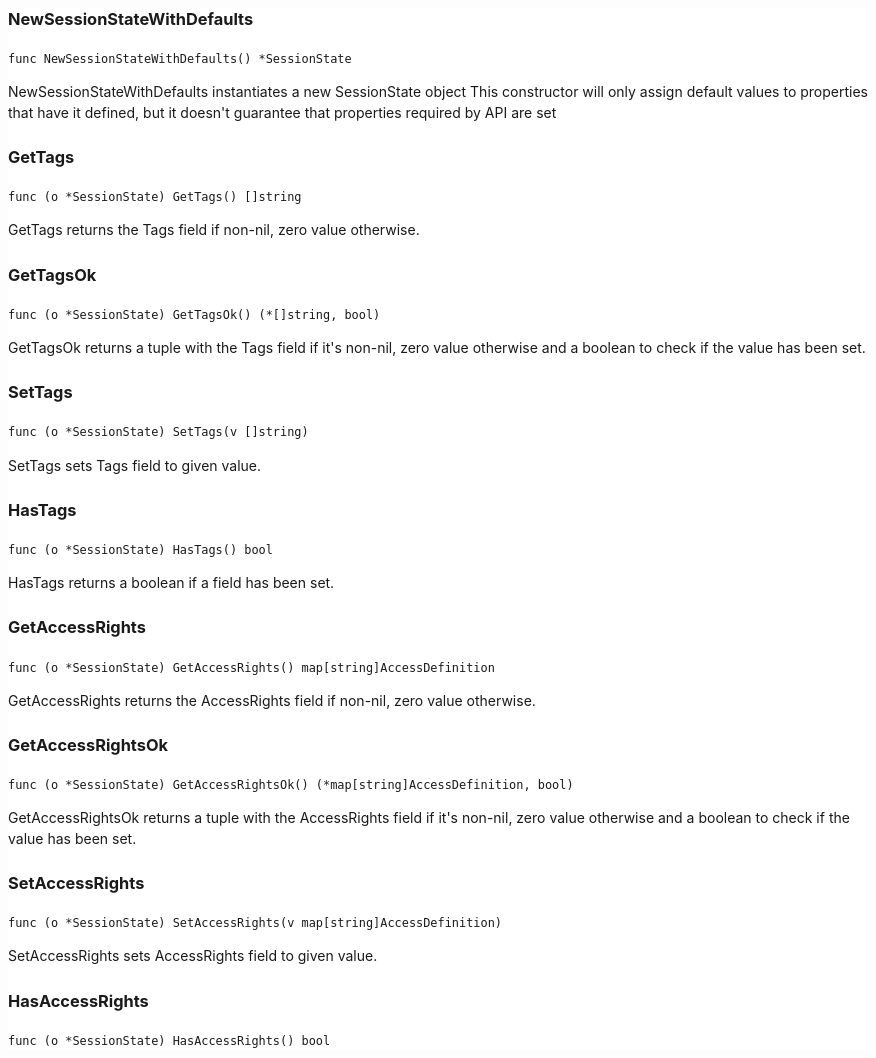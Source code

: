 ### NewSessionStateWithDefaults

`func NewSessionStateWithDefaults() *SessionState`

NewSessionStateWithDefaults instantiates a new SessionState object
This constructor will only assign default values to properties that have it defined,
but it doesn't guarantee that properties required by API are set

### GetTags

`func (o *SessionState) GetTags() []string`

GetTags returns the Tags field if non-nil, zero value otherwise.

### GetTagsOk

`func (o *SessionState) GetTagsOk() (*[]string, bool)`

GetTagsOk returns a tuple with the Tags field if it's non-nil, zero value otherwise
and a boolean to check if the value has been set.

### SetTags

`func (o *SessionState) SetTags(v []string)`

SetTags sets Tags field to given value.

### HasTags

`func (o *SessionState) HasTags() bool`

HasTags returns a boolean if a field has been set.

### GetAccessRights

`func (o *SessionState) GetAccessRights() map[string]AccessDefinition`

GetAccessRights returns the AccessRights field if non-nil, zero value otherwise.

### GetAccessRightsOk

`func (o *SessionState) GetAccessRightsOk() (*map[string]AccessDefinition, bool)`

GetAccessRightsOk returns a tuple with the AccessRights field if it's non-nil, zero value otherwise
and a boolean to check if the value has been set.

### SetAccessRights

`func (o *SessionState) SetAccessRights(v map[string]AccessDefinition)`

SetAccessRights sets AccessRights field to given value.

### HasAccessRights

`func (o *SessionState) HasAccessRights() bool`
